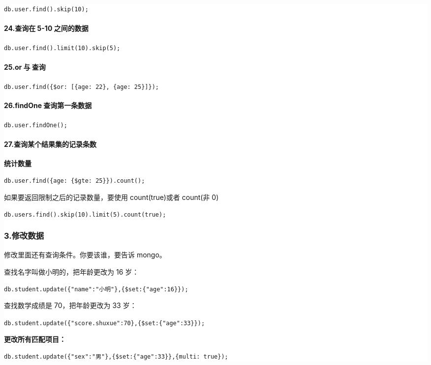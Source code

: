 ```
db.user.find().skip(10);
```



#### 24.**查询在** **5-10** **之间的数据**

```
db.user.find().limit(10).skip(5);
```



#### 25.**or** **与 查询**

```
db.user.find({$or: [{age: 22}, {age: 25}]});
```



#### 26.findOne 查询第一条数据

```
db.user.findOne();
```



#### 27.**查询某个结果集的记录条数** 

**统计数量**

```
db.user.find({age: {$gte: 25}}).count();
```

如果要返回限制之后的记录数量，要使用 count(true)或者 count(非 0) 

```
db.users.find().skip(10).limit(5).count(true);
```



### 3.**修改数据** 

修改里面还有查询条件。你要该谁，要告诉 mongo。 

查找名字叫做小明的，把年龄更改为 16 岁：

```
db.student.update({"name":"小明"},{$set:{"age":16}});
```

查找数学成绩是 70，把年龄更改为 33 岁：

```
db.student.update({"score.shuxue":70},{$set:{"age":33}});
```

**更改所有匹配项目：**

```
db.student.update({"sex":"男"},{$set:{"age":33}},{multi: true});
```

